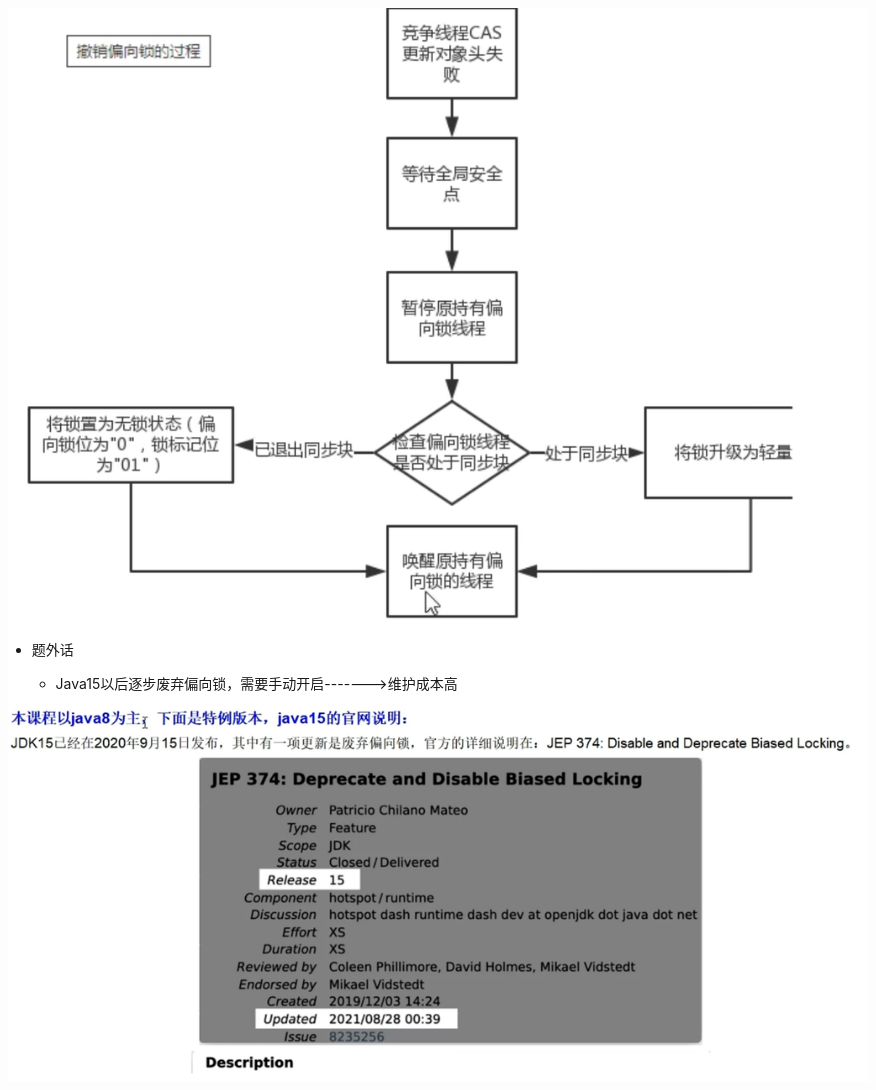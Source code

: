   ![img](../image/1681453654704-4252f703-ba8d-43c1-90b6-cdf78a965570.png)

* 题外话
  
  * Java15以后逐步废弃偏向锁，需要手动开启------->维护成本高

![image-20240930221751977](../image/image-20240930221751977.png)
